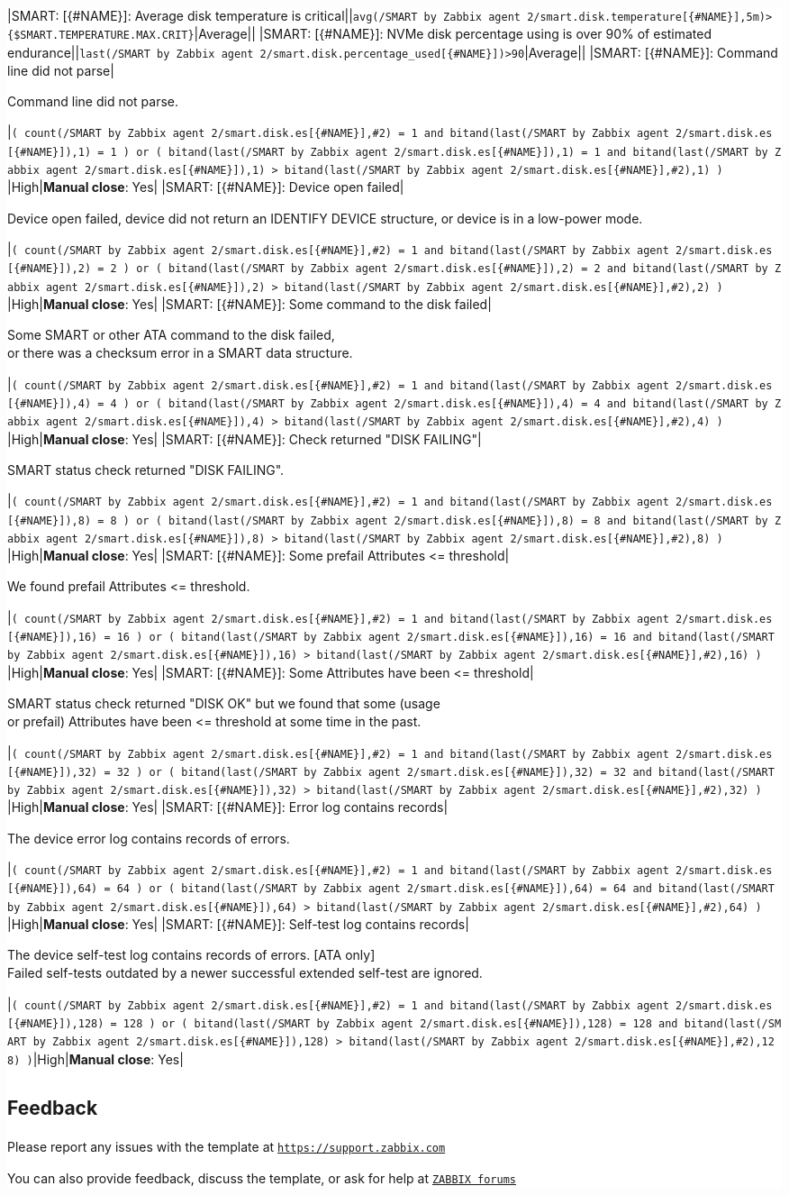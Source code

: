 |SMART: [{#NAME}]: Average disk temperature is critical||`avg(/SMART by Zabbix agent 2/smart.disk.temperature[{#NAME}],5m)>{$SMART.TEMPERATURE.MAX.CRIT}`|Average||
|SMART: [{#NAME}]: NVMe disk percentage using is over 90% of estimated endurance||`last(/SMART by Zabbix agent 2/smart.disk.percentage_used[{#NAME}])>90`|Average||
|SMART: [{#NAME}]: Command line did not parse|<p>Command line did not parse.</p>|`( count(/SMART by Zabbix agent 2/smart.disk.es[{#NAME}],#2) = 1 and bitand(last(/SMART by Zabbix agent 2/smart.disk.es[{#NAME}]),1) = 1 ) or ( bitand(last(/SMART by Zabbix agent 2/smart.disk.es[{#NAME}]),1) = 1 and bitand(last(/SMART by Zabbix agent 2/smart.disk.es[{#NAME}]),1) > bitand(last(/SMART by Zabbix agent 2/smart.disk.es[{#NAME}],#2),1) )`|High|**Manual close**: Yes|
|SMART: [{#NAME}]: Device open failed|<p>Device open failed, device did not return an IDENTIFY DEVICE structure, or device is in a low-power mode.</p>|`( count(/SMART by Zabbix agent 2/smart.disk.es[{#NAME}],#2) = 1 and bitand(last(/SMART by Zabbix agent 2/smart.disk.es[{#NAME}]),2) = 2 ) or ( bitand(last(/SMART by Zabbix agent 2/smart.disk.es[{#NAME}]),2) = 2 and bitand(last(/SMART by Zabbix agent 2/smart.disk.es[{#NAME}]),2) > bitand(last(/SMART by Zabbix agent 2/smart.disk.es[{#NAME}],#2),2) )`|High|**Manual close**: Yes|
|SMART: [{#NAME}]: Some command to the disk failed|<p>Some SMART or other ATA command to the disk failed,<br>or there was a checksum error in a SMART data structure.</p>|`( count(/SMART by Zabbix agent 2/smart.disk.es[{#NAME}],#2) = 1 and bitand(last(/SMART by Zabbix agent 2/smart.disk.es[{#NAME}]),4) = 4 ) or ( bitand(last(/SMART by Zabbix agent 2/smart.disk.es[{#NAME}]),4) = 4 and bitand(last(/SMART by Zabbix agent 2/smart.disk.es[{#NAME}]),4) > bitand(last(/SMART by Zabbix agent 2/smart.disk.es[{#NAME}],#2),4) )`|High|**Manual close**: Yes|
|SMART: [{#NAME}]: Check returned "DISK FAILING"|<p>SMART status check returned "DISK FAILING".</p>|`( count(/SMART by Zabbix agent 2/smart.disk.es[{#NAME}],#2) = 1 and bitand(last(/SMART by Zabbix agent 2/smart.disk.es[{#NAME}]),8) = 8 ) or ( bitand(last(/SMART by Zabbix agent 2/smart.disk.es[{#NAME}]),8) = 8 and bitand(last(/SMART by Zabbix agent 2/smart.disk.es[{#NAME}]),8) > bitand(last(/SMART by Zabbix agent 2/smart.disk.es[{#NAME}],#2),8) )`|High|**Manual close**: Yes|
|SMART: [{#NAME}]: Some prefail Attributes <= threshold|<p>We found prefail Attributes <= threshold.</p>|`( count(/SMART by Zabbix agent 2/smart.disk.es[{#NAME}],#2) = 1 and bitand(last(/SMART by Zabbix agent 2/smart.disk.es[{#NAME}]),16) = 16 ) or ( bitand(last(/SMART by Zabbix agent 2/smart.disk.es[{#NAME}]),16) = 16 and bitand(last(/SMART by Zabbix agent 2/smart.disk.es[{#NAME}]),16) > bitand(last(/SMART by Zabbix agent 2/smart.disk.es[{#NAME}],#2),16) )`|High|**Manual close**: Yes|
|SMART: [{#NAME}]: Some Attributes have been <= threshold|<p>SMART status check returned "DISK OK" but we found that some (usage<br>or prefail) Attributes have been <= threshold at some time in the past.</p>|`( count(/SMART by Zabbix agent 2/smart.disk.es[{#NAME}],#2) = 1 and bitand(last(/SMART by Zabbix agent 2/smart.disk.es[{#NAME}]),32) = 32 ) or ( bitand(last(/SMART by Zabbix agent 2/smart.disk.es[{#NAME}]),32) = 32 and bitand(last(/SMART by Zabbix agent 2/smart.disk.es[{#NAME}]),32) > bitand(last(/SMART by Zabbix agent 2/smart.disk.es[{#NAME}],#2),32) )`|High|**Manual close**: Yes|
|SMART: [{#NAME}]: Error log contains records|<p>The device error log contains records of errors.</p>|`( count(/SMART by Zabbix agent 2/smart.disk.es[{#NAME}],#2) = 1 and bitand(last(/SMART by Zabbix agent 2/smart.disk.es[{#NAME}]),64) = 64 ) or ( bitand(last(/SMART by Zabbix agent 2/smart.disk.es[{#NAME}]),64) = 64 and bitand(last(/SMART by Zabbix agent 2/smart.disk.es[{#NAME}]),64) > bitand(last(/SMART by Zabbix agent 2/smart.disk.es[{#NAME}],#2),64) )`|High|**Manual close**: Yes|
|SMART: [{#NAME}]: Self-test log contains records|<p>The device self-test log contains records of errors. [ATA only]<br>Failed self-tests outdated by a newer successful extended self-test are ignored.</p>|`( count(/SMART by Zabbix agent 2/smart.disk.es[{#NAME}],#2) = 1 and bitand(last(/SMART by Zabbix agent 2/smart.disk.es[{#NAME}]),128) = 128 ) or ( bitand(last(/SMART by Zabbix agent 2/smart.disk.es[{#NAME}]),128) = 128 and bitand(last(/SMART by Zabbix agent 2/smart.disk.es[{#NAME}]),128) > bitand(last(/SMART by Zabbix agent 2/smart.disk.es[{#NAME}],#2),128) )`|High|**Manual close**: Yes|

## Feedback

Please report any issues with the template at [`https://support.zabbix.com`](https://support.zabbix.com)

You can also provide feedback, discuss the template, or ask for help at [`ZABBIX forums`](https://www.zabbix.com/forum/zabbix-suggestions-and-feedback)


